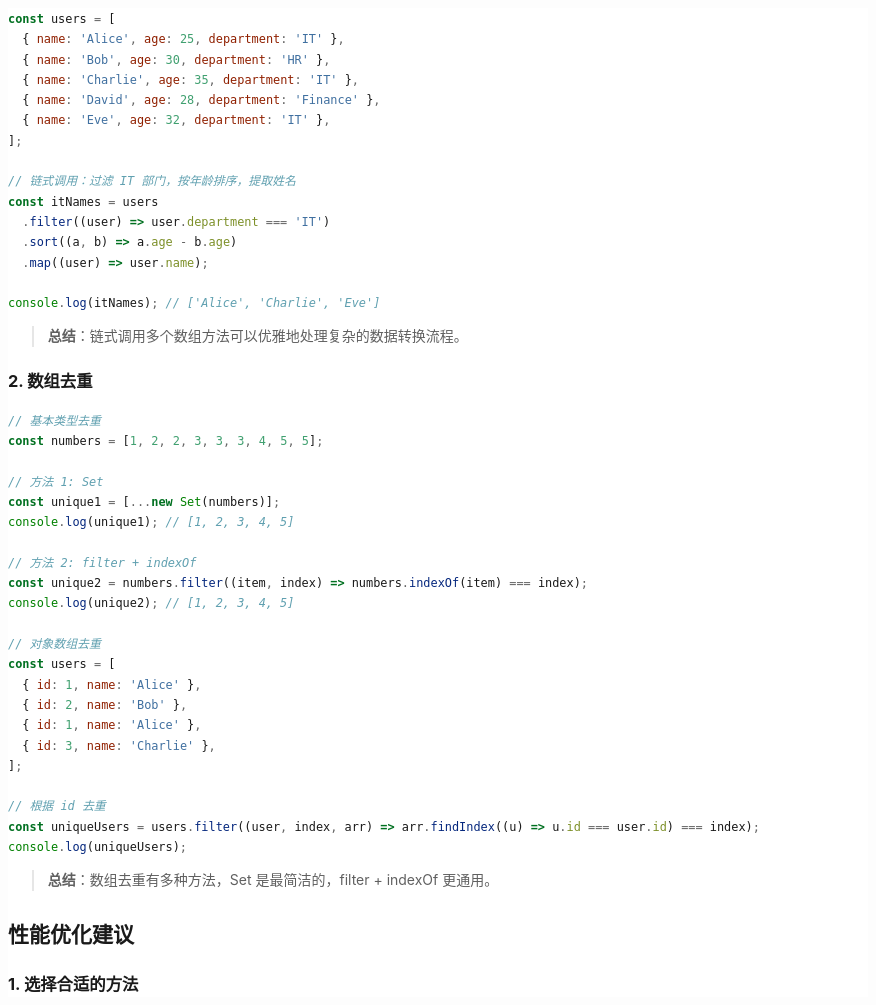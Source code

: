 ```javascript
const users = [
  { name: 'Alice', age: 25, department: 'IT' },
  { name: 'Bob', age: 30, department: 'HR' },
  { name: 'Charlie', age: 35, department: 'IT' },
  { name: 'David', age: 28, department: 'Finance' },
  { name: 'Eve', age: 32, department: 'IT' },
];

// 链式调用：过滤 IT 部门，按年龄排序，提取姓名
const itNames = users
  .filter((user) => user.department === 'IT')
  .sort((a, b) => a.age - b.age)
  .map((user) => user.name);

console.log(itNames); // ['Alice', 'Charlie', 'Eve']
```

> **总结**：链式调用多个数组方法可以优雅地处理复杂的数据转换流程。

### 2. **数组去重**

```javascript
// 基本类型去重
const numbers = [1, 2, 2, 3, 3, 3, 4, 5, 5];

// 方法 1: Set
const unique1 = [...new Set(numbers)];
console.log(unique1); // [1, 2, 3, 4, 5]

// 方法 2: filter + indexOf
const unique2 = numbers.filter((item, index) => numbers.indexOf(item) === index);
console.log(unique2); // [1, 2, 3, 4, 5]

// 对象数组去重
const users = [
  { id: 1, name: 'Alice' },
  { id: 2, name: 'Bob' },
  { id: 1, name: 'Alice' },
  { id: 3, name: 'Charlie' },
];

// 根据 id 去重
const uniqueUsers = users.filter((user, index, arr) => arr.findIndex((u) => u.id === user.id) === index);
console.log(uniqueUsers);
```

> **总结**：数组去重有多种方法，Set 是最简洁的，filter + indexOf 更通用。

## 性能优化建议

### 1. **选择合适的方法**
